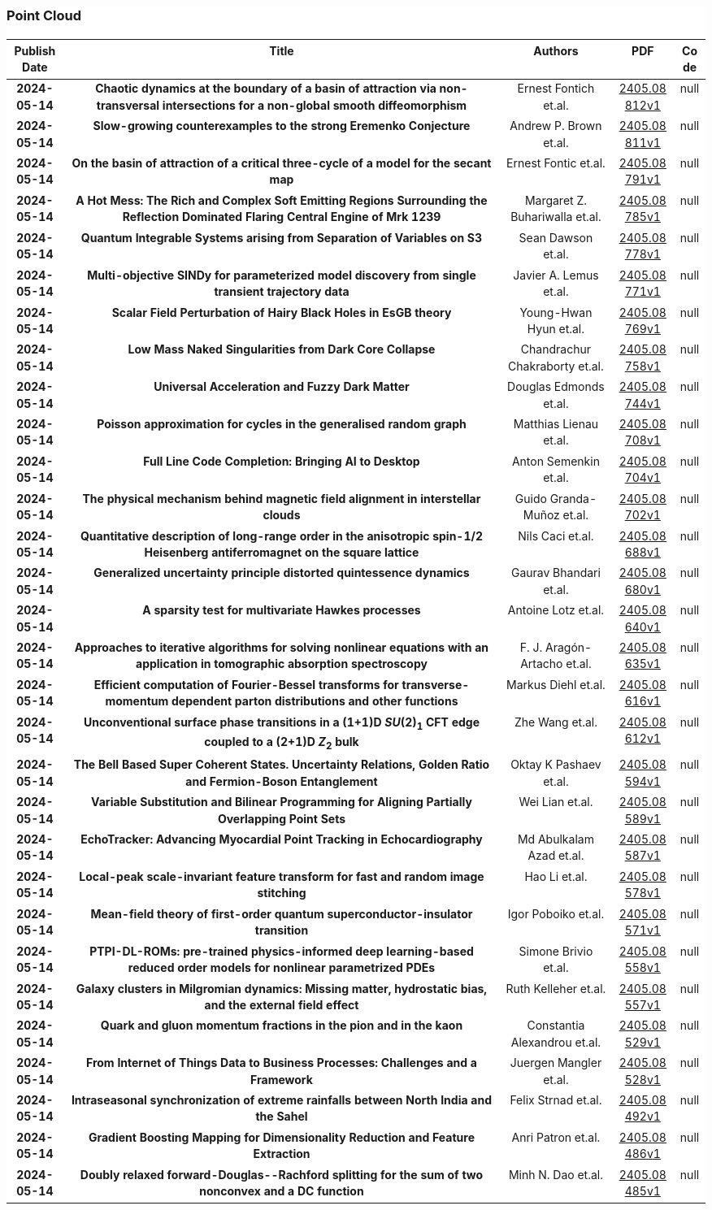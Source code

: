 ### Point Cloud
|Publish Date|Title|Authors|PDF|Code|
| :---: | :---: | :---: | :---: | :---: |
|**2024-05-14**|**Chaotic dynamics at the boundary of a basin of attraction via non-transversal intersections for a non-global smooth diffeomorphism**|Ernest Fontich et.al.|[2405.08812v1](http://arxiv.org/abs/2405.08812v1)|null|
|**2024-05-14**|**Slow-growing counterexamples to the strong Eremenko Conjecture**|Andrew P. Brown et.al.|[2405.08811v1](http://arxiv.org/abs/2405.08811v1)|null|
|**2024-05-14**|**On the basin of attraction of a critical three-cycle of a model for the secant map**|Ernest Fontic et.al.|[2405.08791v1](http://arxiv.org/abs/2405.08791v1)|null|
|**2024-05-14**|**A Hot Mess: The Rich and Complex Soft Emitting Regions Surrounding the Reflection Dominated Flaring Central Engine of Mrk 1239**|Margaret Z. Buhariwalla et.al.|[2405.08785v1](http://arxiv.org/abs/2405.08785v1)|null|
|**2024-05-14**|**Quantum Integrable Systems arising from Separation of Variables on S3**|Sean Dawson et.al.|[2405.08778v1](http://arxiv.org/abs/2405.08778v1)|null|
|**2024-05-14**|**Multi-objective SINDy for parameterized model discovery from single transient trajectory data**|Javier A. Lemus et.al.|[2405.08771v1](http://arxiv.org/abs/2405.08771v1)|null|
|**2024-05-14**|**Scalar Field Perturbation of Hairy Black Holes in EsGB theory**|Young-Hwan Hyun et.al.|[2405.08769v1](http://arxiv.org/abs/2405.08769v1)|null|
|**2024-05-14**|**Low Mass Naked Singularities from Dark Core Collapse**|Chandrachur Chakraborty et.al.|[2405.08758v1](http://arxiv.org/abs/2405.08758v1)|null|
|**2024-05-14**|**Universal Acceleration and Fuzzy Dark Matter**|Douglas Edmonds et.al.|[2405.08744v1](http://arxiv.org/abs/2405.08744v1)|null|
|**2024-05-14**|**Poisson approximation for cycles in the generalised random graph**|Matthias Lienau et.al.|[2405.08708v1](http://arxiv.org/abs/2405.08708v1)|null|
|**2024-05-14**|**Full Line Code Completion: Bringing AI to Desktop**|Anton Semenkin et.al.|[2405.08704v1](http://arxiv.org/abs/2405.08704v1)|null|
|**2024-05-14**|**The physical mechanism behind magnetic field alignment in interstellar clouds**|Guido Granda-Muñoz et.al.|[2405.08702v1](http://arxiv.org/abs/2405.08702v1)|null|
|**2024-05-14**|**Quantitative description of long-range order in the anisotropic spin-1/2 Heisenberg antiferromagnet on the square lattice**|Nils Caci et.al.|[2405.08688v1](http://arxiv.org/abs/2405.08688v1)|null|
|**2024-05-14**|**Generalized uncertainty principle distorted quintessence dynamics**|Gaurav Bhandari et.al.|[2405.08680v1](http://arxiv.org/abs/2405.08680v1)|null|
|**2024-05-14**|**A sparsity test for multivariate Hawkes processes**|Antoine Lotz et.al.|[2405.08640v1](http://arxiv.org/abs/2405.08640v1)|null|
|**2024-05-14**|**Approaches to iterative algorithms for solving nonlinear equations with an application in tomographic absorption spectroscopy**|F. J. Aragón-Artacho et.al.|[2405.08635v1](http://arxiv.org/abs/2405.08635v1)|null|
|**2024-05-14**|**Efficient computation of Fourier-Bessel transforms for transverse-momentum dependent parton distributions and other functions**|Markus Diehl et.al.|[2405.08616v1](http://arxiv.org/abs/2405.08616v1)|null|
|**2024-05-14**|**Unconventional surface phase transitions in a (1+1)D $SU(2)_1$ CFT edge coupled to a (2+1)D $Z_2$ bulk**|Zhe Wang et.al.|[2405.08612v1](http://arxiv.org/abs/2405.08612v1)|null|
|**2024-05-14**|**The Bell Based Super Coherent States. Uncertainty Relations, Golden Ratio and Fermion-Boson Entanglement**|Oktay K Pashaev et.al.|[2405.08594v1](http://arxiv.org/abs/2405.08594v1)|null|
|**2024-05-14**|**Variable Substitution and Bilinear Programming for Aligning Partially Overlapping Point Sets**|Wei Lian et.al.|[2405.08589v1](http://arxiv.org/abs/2405.08589v1)|null|
|**2024-05-14**|**EchoTracker: Advancing Myocardial Point Tracking in Echocardiography**|Md Abulkalam Azad et.al.|[2405.08587v1](http://arxiv.org/abs/2405.08587v1)|null|
|**2024-05-14**|**Local-peak scale-invariant feature transform for fast and random image stitching**|Hao Li et.al.|[2405.08578v1](http://arxiv.org/abs/2405.08578v1)|null|
|**2024-05-14**|**Mean-field theory of first-order quantum superconductor-insulator transition**|Igor Poboiko et.al.|[2405.08571v1](http://arxiv.org/abs/2405.08571v1)|null|
|**2024-05-14**|**PTPI-DL-ROMs: pre-trained physics-informed deep learning-based reduced order models for nonlinear parametrized PDEs**|Simone Brivio et.al.|[2405.08558v1](http://arxiv.org/abs/2405.08558v1)|null|
|**2024-05-14**|**Galaxy clusters in Milgromian dynamics: Missing matter, hydrostatic bias, and the external field effect**|Ruth Kelleher et.al.|[2405.08557v1](http://arxiv.org/abs/2405.08557v1)|null|
|**2024-05-14**|**Quark and gluon momentum fractions in the pion and in the kaon**|Constantia Alexandrou et.al.|[2405.08529v1](http://arxiv.org/abs/2405.08529v1)|null|
|**2024-05-14**|**From Internet of Things Data to Business Processes: Challenges and a Framework**|Juergen Mangler et.al.|[2405.08528v1](http://arxiv.org/abs/2405.08528v1)|null|
|**2024-05-14**|**Intraseasonal synchronization of extreme rainfalls between North India and the Sahel**|Felix Strnad et.al.|[2405.08492v1](http://arxiv.org/abs/2405.08492v1)|null|
|**2024-05-14**|**Gradient Boosting Mapping for Dimensionality Reduction and Feature Extraction**|Anri Patron et.al.|[2405.08486v1](http://arxiv.org/abs/2405.08486v1)|null|
|**2024-05-14**|**Doubly relaxed forward-Douglas--Rachford splitting for the sum of two nonconvex and a DC function**|Minh N. Dao et.al.|[2405.08485v1](http://arxiv.org/abs/2405.08485v1)|null|
